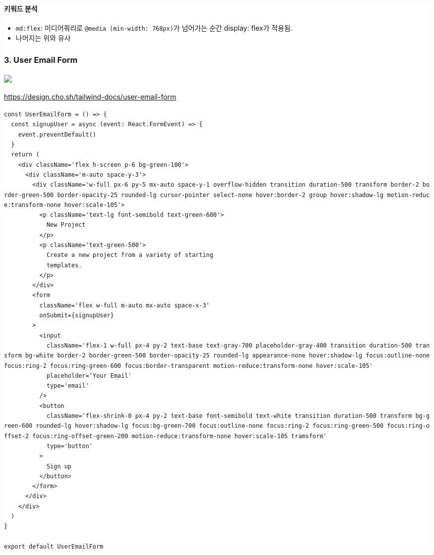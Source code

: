 #### 키워드 분석

- `md:flex`: 미디어쿼리로 `@media (min-width: 768px)`가 넘어가는 순간 display: flex가 적용됨.
- 나머지는 위와 유사

### 3\. User Email Form

![](https://blog.chosunghyun.com/content/images/2021/07/user-email-form.png)

<https://design.cho.sh/tailwind-docs/user-email-form>

```
const UserEmailForm = () => {
  const signupUser = async (event: React.FormEvent) => {
    event.preventDefault()
  }
  return (
    <div className='flex h-screen p-6 bg-green-100'>
      <div className='m-auto space-y-3'>
        <div className='w-full px-6 py-5 mx-auto space-y-1 overflow-hidden transition duration-500 transform border-2 border-green-500 border-opacity-25 rounded-lg cursor-pointer select-none hover:border-2 group hover:shadow-lg motion-reduce:transform-none hover:scale-105'>
          <p className='text-lg font-semibold text-green-600'>
            New Project
          </p>
          <p className='text-green-500'>
            Create a new project from a variety of starting
            templates.
          </p>
        </div>
        <form
          className='flex w-full m-auto mx-auto space-x-3'
          onSubmit={signupUser}
        >
          <input
            className='flex-1 w-full px-4 py-2 text-base text-gray-700 placeholder-gray-400 transition duration-500 transform bg-white border-2 border-green-500 border-opacity-25 rounded-lg appearance-none hover:shadow-lg focus:outline-none focus:ring-2 focus:ring-green-600 focus:border-transparent motion-reduce:transform-none hover:scale-105'
            placeholder='Your Email'
            type='email'
          />
          <button
            className='flex-shrink-0 px-4 py-2 text-base font-semibold text-white transition duration-500 transform bg-green-600 rounded-lg hover:shadow-lg focus:bg-green-700 focus:outline-none focus:ring-2 focus:ring-green-500 focus:ring-offset-2 focus:ring-offset-green-200 motion-reduce:transform-none hover:scale-105 tramsform'
            type='button'
          >
            Sign up
          </button>
        </form>
      </div>
    </div>
  )
}

export default UserEmailForm
```
